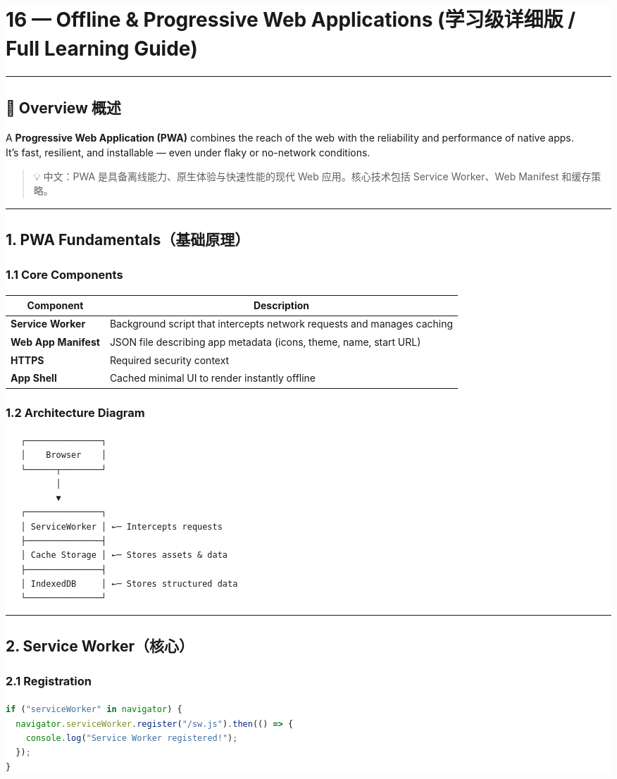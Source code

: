 # 16 — Offline & Progressive Web Applications (学习级详细版 / Full Learning Guide)

---

## 🧠 Overview 概述

A **Progressive Web Application (PWA)** combines the reach of the web with the reliability and performance of native apps.  
It’s fast, resilient, and installable — even under flaky or no-network conditions.

> 💡 中文：PWA 是具备离线能力、原生体验与快速性能的现代 Web 应用。核心技术包括 Service Worker、Web Manifest 和缓存策略。

---

## 1. PWA Fundamentals（基础原理）

### 1.1 Core Components
| Component | Description |
|------------|--------------|
| **Service Worker** | Background script that intercepts network requests and manages caching |
| **Web App Manifest** | JSON file describing app metadata (icons, theme, name, start URL) |
| **HTTPS** | Required security context |
| **App Shell** | Cached minimal UI to render instantly offline |

### 1.2 Architecture Diagram
```
   ┌───────────────┐
   │    Browser    │
   └──────┬────────┘
          │
          ▼
   ┌───────────────┐
   │ ServiceWorker │ ←─ Intercepts requests
   ├───────────────┤
   │ Cache Storage │ ←─ Stores assets & data
   ├───────────────┤
   │ IndexedDB     │ ←─ Stores structured data
   └───────────────┘
```

---

## 2. Service Worker（核心）

### 2.1 Registration
```js
if ("serviceWorker" in navigator) {
  navigator.serviceWorker.register("/sw.js").then(() => {
    console.log("Service Worker registered!");
  });
}
```
